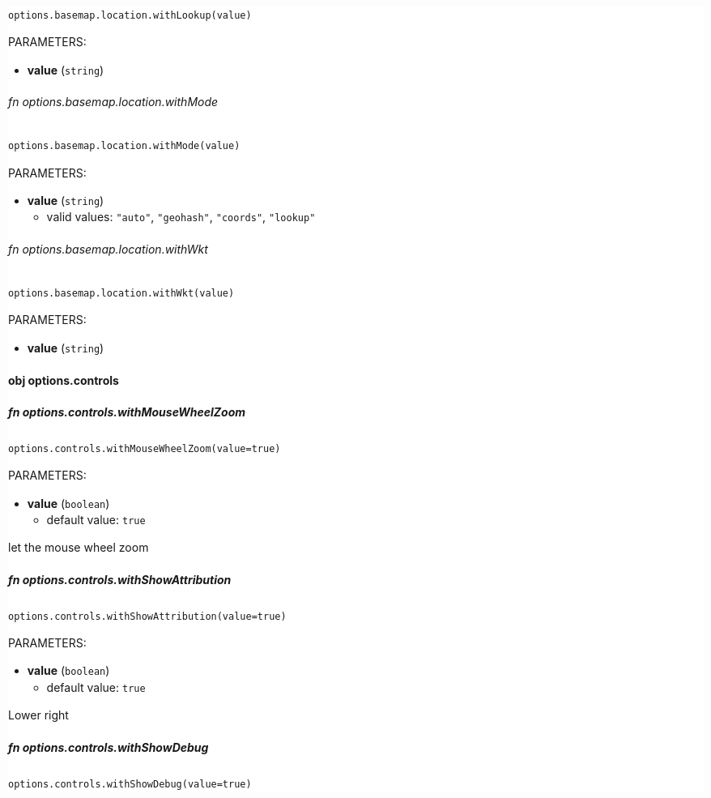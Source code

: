 ```jsonnet
options.basemap.location.withLookup(value)
```

PARAMETERS:

* **value** (`string`)


###### fn options.basemap.location.withMode

```jsonnet
options.basemap.location.withMode(value)
```

PARAMETERS:

* **value** (`string`)
   - valid values: `"auto"`, `"geohash"`, `"coords"`, `"lookup"`


###### fn options.basemap.location.withWkt

```jsonnet
options.basemap.location.withWkt(value)
```

PARAMETERS:

* **value** (`string`)


#### obj options.controls


##### fn options.controls.withMouseWheelZoom

```jsonnet
options.controls.withMouseWheelZoom(value=true)
```

PARAMETERS:

* **value** (`boolean`)
   - default value: `true`

let the mouse wheel zoom
##### fn options.controls.withShowAttribution

```jsonnet
options.controls.withShowAttribution(value=true)
```

PARAMETERS:

* **value** (`boolean`)
   - default value: `true`

Lower right
##### fn options.controls.withShowDebug

```jsonnet
options.controls.withShowDebug(value=true)
```
